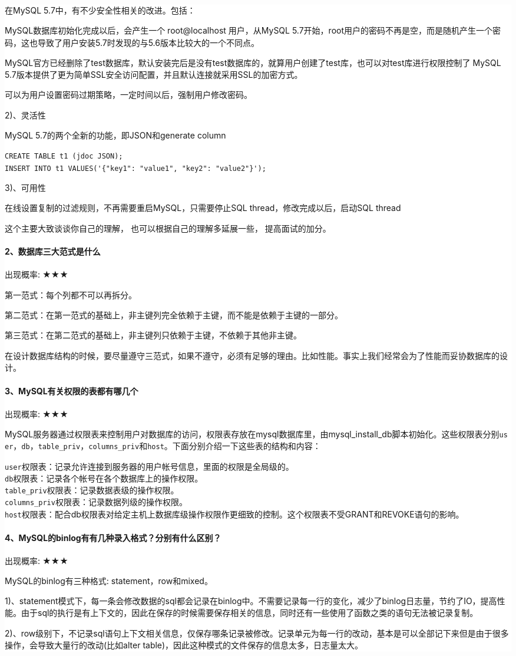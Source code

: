 在MySQL 5.7中，有不少安全性相关的改进。包括：

MySQL数据库初始化完成以后，会产生一个 root@localhost 用户，从MySQL 5.7开始，root用户的密码不再是空，而是随机产生一个密码，这也导致了用户安装5.7时发现的与5.6版本比较大的一个不同点。

MySQL官方已经删除了test数据库，默认安装完后是没有test数据库的，就算用户创建了test库，也可以对test库进行权限控制了
MySQL 5.7版本提供了更为简单SSL安全访问配置，并且默认连接就采用SSL的加密方式。

可以为用户设置密码过期策略，一定时间以后，强制用户修改密码。

2)、灵活性

MySQL 5.7的两个全新的功能，即JSON和generate column

```
CREATE TABLE t1 (jdoc JSON);
INSERT INTO t1 VALUES('{"key1": "value1", "key2": "value2"}');
```

3)、可用性

在线设置复制的过滤规则，不再需要重启MySQL，只需要停止SQL thread，修改完成以后，启动SQL thread

这个主要大致谈谈你自己的理解， 也可以根据自己的理解多延展一些， 提高面试的加分。

#### 2、数据库三大范式是什么   

出现概率: ★★★

第一范式：每个列都不可以再拆分。

第二范式：在第一范式的基础上，非主键列完全依赖于主键，而不能是依赖于主键的一部分。

第三范式：在第二范式的基础上，非主键列只依赖于主键，不依赖于其他非主键。

在设计数据库结构的时候，要尽量遵守三范式，如果不遵守，必须有足够的理由。比如性能。事实上我们经常会为了性能而妥协数据库的设计。


#### 3、MySQL有关权限的表都有哪几个   

出现概率: ★★★

MySQL服务器通过权限表来控制用户对数据库的访问，权限表存放在mysql数据库里，由mysql_install_db脚本初始化。这些权限表分别`user`，`db`，`table_priv`，`columns_priv`和`host`。下面分别介绍一下这些表的结构和内容：

`user`权限表：记录允许连接到服务器的用户帐号信息，里面的权限是全局级的。  
`db`权限表：记录各个帐号在各个数据库上的操作权限。   
`table_priv`权限表：记录数据表级的操作权限。   
`columns_priv`权限表：记录数据列级的操作权限。   
`host`权限表：配合db权限表对给定主机上数据库级操作权限作更细致的控制。这个权限表不受GRANT和REVOKE语句的影响。   

#### 4、MySQL的binlog有有几种录入格式？分别有什么区别？

出现概率: ★★★

MySQL的binlog有三种格式: statement，row和mixed。

1)、statement模式下，每一条会修改数据的sql都会记录在binlog中。不需要记录每一行的变化，减少了binlog日志量，节约了IO，提高性能。由于sql的执行是有上下文的，因此在保存的时候需要保存相关的信息，同时还有一些使用了函数之类的语句无法被记录复制。

2)、row级别下，不记录sql语句上下文相关信息，仅保存哪条记录被修改。记录单元为每一行的改动，基本是可以全部记下来但是由于很多操作，会导致大量行的改动(比如alter table)，因此这种模式的文件保存的信息太多，日志量太大。
